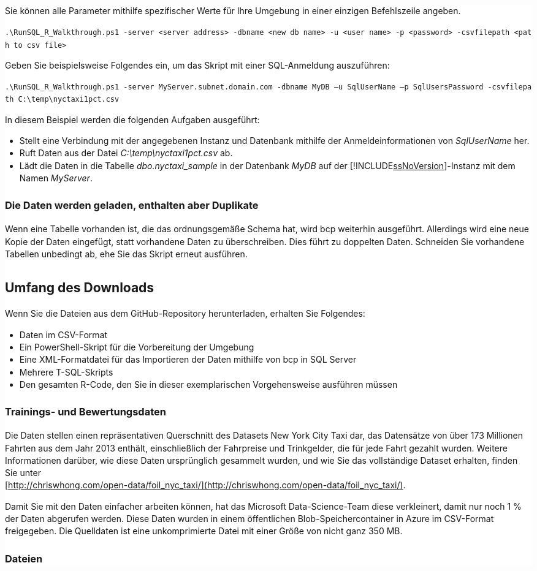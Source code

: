 Sie können alle Parameter mithilfe spezifischer Werte für Ihre Umgebung in einer einzigen Befehlszeile angeben. 
  
```  
.\RunSQL_R_Walkthrough.ps1 -server <server address> -dbname <new db name> -u <user name> -p <password> -csvfilepath <path to csv file>  
```  
  
Geben Sie beispielsweise Folgendes ein, um das Skript mit einer SQL-Anmeldung auszuführen:  
  
```  
.\RunSQL_R_Walkthrough.ps1 -server MyServer.subnet.domain.com -dbname MyDB –u SqlUserName –p SqlUsersPassword -csvfilepath C:\temp\nyctaxi1pct.csv  
```  
  
In diesem Beispiel werden die folgenden Aufgaben ausgeführt:  
  
-   Stellt eine Verbindung mit der angegebenen Instanz und Datenbank mithilfe der Anmeldeinformationen von *SqlUserName* her.  
-   Ruft Daten aus der Datei *C:\temp\nyctaxi1pct.csv* ab.  
-   Lädt die Daten in die Tabelle *dbo.nyctaxi_sample* in der Datenbank *MyDB* auf der [!INCLUDE[ssNoVersion](../../includes/ssnoversion-md.md)]-Instanz mit dem Namen *MyServer*.  

### <a name="the-data-loaded-but-it-contains-duplicates"></a>Die Daten werden geladen, enthalten aber Duplikate

Wenn eine Tabelle vorhanden ist, die das ordnungsgemäße Schema hat, wird bcp weiterhin ausgeführt. Allerdings wird eine neue Kopie der Daten eingefügt, statt vorhandene Daten zu überschreiben. Dies führt zu doppelten Daten.  Schneiden Sie vorhandene Tabellen unbedingt ab, ehe Sie das Skript erneut ausführen.

## <a name="what-the-download-includes"></a>Umfang des Downloads

Wenn Sie die Dateien aus dem GitHub-Repository herunterladen, erhalten Sie Folgendes:
+ Daten im CSV-Format
+ Ein PowerShell-Skript für die Vorbereitung der Umgebung
+ Eine XML-Formatdatei für das Importieren der Daten mithilfe von bcp in SQL Server
+ Mehrere T-SQL-Skripts
+ Den gesamten R-Code, den Sie in dieser exemplarischen Vorgehensweise ausführen müssen

### <a name="training-and-scoring-data"></a>Trainings- und Bewertungsdaten  
Die Daten stellen einen repräsentativen Querschnitt des Datasets New York City Taxi dar, das Datensätze von über 173 Millionen Fahrten aus dem Jahr 2013 enthält, einschließlich der Fahrpreise und Trinkgelder, die für jede Fahrt gezahlt wurden.  Weitere Informationen darüber, wie diese Daten ursprünglich gesammelt wurden, und wie Sie das vollständige Dataset erhalten, finden Sie unter  
[http://chriswhong.com/open-data/foil_nyc_taxi/](http://chriswhong.com/open-data/foil_nyc_taxi/).  
  
Damit Sie mit den Daten einfacher arbeiten können, hat das Microsoft Data-Science-Team diese verkleinert, damit nur noch 1 % der Daten abgerufen werden.  Diese Daten wurden in einem öffentlichen Blob-Speichercontainer in Azure im CSV-Format freigegeben. Die Quelldaten ist eine unkomprimierte Datei mit einer Größe von nicht ganz 350 MB.  
 
### <a name="files"></a>Dateien
